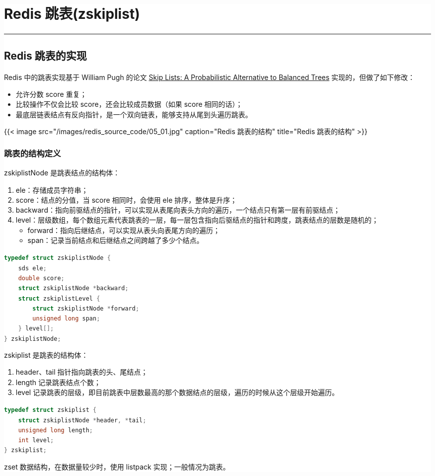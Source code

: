 # Redis 跳表(zskiplist)


---

## Redis 跳表的实现

Redis 中的跳表实现基于 William Pugh 的论文 [Skip Lists: A Probabilistic Alternative to Balanced Trees](https://15721.courses.cs.cmu.edu/spring2018/papers/08-oltpindexes1/pugh-skiplists-cacm1990.pdf) 实现的，但做了如下修改：

- 允许分数 score 重复；
- 比较操作不仅会比较 score，还会比较成员数据（如果 score 相同的话）；
- 最底层链表结点有反向指针，是一个双向链表，能够支持从尾到头遍历跳表。

{{< image src="/images/redis_source_code/05_01.jpg" caption="Redis 跳表的结构" title="Redis 跳表的结构" >}}

### 跳表的结构定义

zskiplistNode 是跳表结点的结构体：

1. ele：存储成员字符串；
2. score：结点的分值，当 score 相同时，会使用 ele 排序，整体是升序；
3. backward：指向前驱结点的指针，可以实现从表尾向表头方向的遍历，一个结点只有第一层有前驱结点；
4. level：层级数组，每个数组元素代表跳表的一层，每一层包含指向后驱结点的指针和跨度，跳表结点的层数是随机的；
    - forward：指向后继结点，可以实现从表头向表尾方向的遍历；
    - span：记录当前结点和后继结点之间跨越了多少个结点。

``` C
typedef struct zskiplistNode {
    sds ele;
    double score;
    struct zskiplistNode *backward;
    struct zskiplistLevel {
        struct zskiplistNode *forward;
        unsigned long span;
    } level[];
} zskiplistNode;
```

zskiplist 是跳表的结构体：

1. header、tail 指针指向跳表的头、尾结点；
2. length 记录跳表结点个数；
3. level 记录跳表的层级，即目前跳表中层数最高的那个数据结点的层级，遍历的时候从这个层级开始遍历。

``` C
typedef struct zskiplist {
    struct zskiplistNode *header, *tail;
    unsigned long length;
    int level;
} zskiplist;
```

zset 数据结构，在数据量较少时，使用 listpack 实现；一般情况为跳表。

